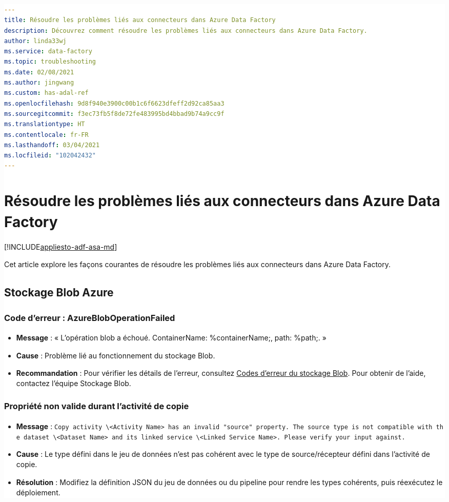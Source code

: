 ```yaml
---
title: Résoudre les problèmes liés aux connecteurs dans Azure Data Factory
description: Découvrez comment résoudre les problèmes liés aux connecteurs dans Azure Data Factory.
author: linda33wj
ms.service: data-factory
ms.topic: troubleshooting
ms.date: 02/08/2021
ms.author: jingwang
ms.custom: has-adal-ref
ms.openlocfilehash: 9d8f940e3900c00b1c6f6623dfeff2d92ca85aa3
ms.sourcegitcommit: f3ec73fb5f8de72fe483995bd4bbad9b74a9cc9f
ms.translationtype: HT
ms.contentlocale: fr-FR
ms.lasthandoff: 03/04/2021
ms.locfileid: "102042432"
---
```

# <a name="troubleshoot-azure-data-factory-connectors"></a>Résoudre les problèmes liés aux connecteurs dans Azure Data Factory

[!INCLUDE[appliesto-adf-asa-md](includes/appliesto-adf-asa-md.md)]

Cet article explore les façons courantes de résoudre les problèmes liés aux connecteurs dans Azure Data Factory.

## <a name="azure-blob-storage"></a>Stockage Blob Azure

### <a name="error-code-azurebloboperationfailed"></a>Code d’erreur : AzureBlobOperationFailed

- **Message** : « L’opération blob a échoué. ContainerName: %containerName;, path: %path;. »

- **Cause** : Problème lié au fonctionnement du stockage Blob.

- **Recommandation** :  Pour vérifier les détails de l’erreur, consultez [Codes d’erreur du stockage Blob](/rest/api/storageservices/blob-service-error-codes). Pour obtenir de l’aide, contactez l’équipe Stockage Blob.


### <a name="invalid-property-during-copy-activity"></a>Propriété non valide durant l’activité de copie

- **Message** : `Copy activity \<Activity Name> has an invalid "source" property. The source type is not compatible with the dataset \<Dataset Name> and its linked service \<Linked Service Name>. Please verify your input against.`

- **Cause** : Le type défini dans le jeu de données n’est pas cohérent avec le type de source/récepteur défini dans l’activité de copie.

- **Résolution** : Modifiez la définition JSON du jeu de données ou du pipeline pour rendre les types cohérents, puis réexécutez le déploiement.
